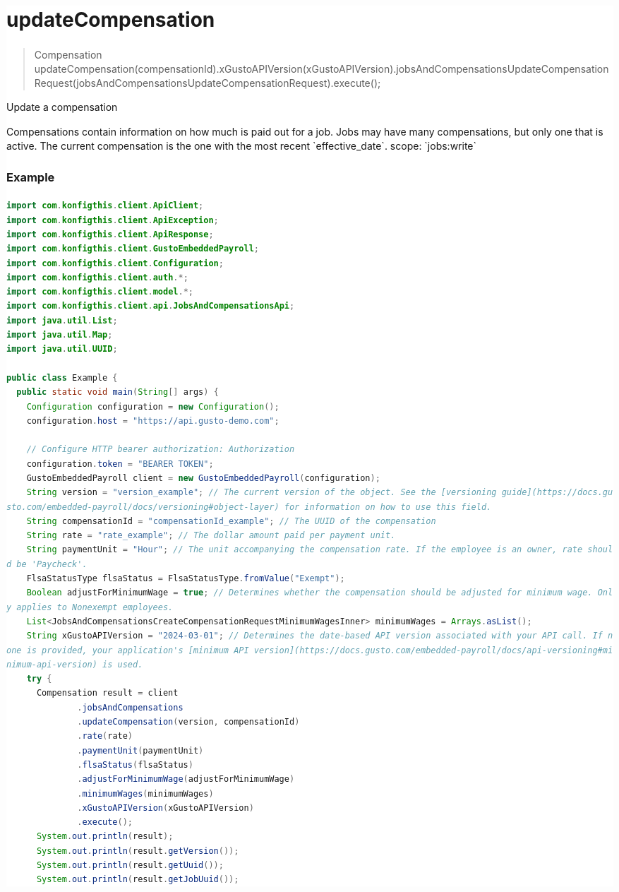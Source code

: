 <a name="updateCompensation"></a>
# **updateCompensation**
> Compensation updateCompensation(compensationId).xGustoAPIVersion(xGustoAPIVersion).jobsAndCompensationsUpdateCompensationRequest(jobsAndCompensationsUpdateCompensationRequest).execute();

Update a compensation

Compensations contain information on how much is paid out for a job. Jobs may have many compensations, but only one that is active. The current compensation is the one with the most recent &#x60;effective_date&#x60;.  scope: &#x60;jobs:write&#x60;

### Example
```java
import com.konfigthis.client.ApiClient;
import com.konfigthis.client.ApiException;
import com.konfigthis.client.ApiResponse;
import com.konfigthis.client.GustoEmbeddedPayroll;
import com.konfigthis.client.Configuration;
import com.konfigthis.client.auth.*;
import com.konfigthis.client.model.*;
import com.konfigthis.client.api.JobsAndCompensationsApi;
import java.util.List;
import java.util.Map;
import java.util.UUID;

public class Example {
  public static void main(String[] args) {
    Configuration configuration = new Configuration();
    configuration.host = "https://api.gusto-demo.com";
    
    // Configure HTTP bearer authorization: Authorization
    configuration.token = "BEARER TOKEN";
    GustoEmbeddedPayroll client = new GustoEmbeddedPayroll(configuration);
    String version = "version_example"; // The current version of the object. See the [versioning guide](https://docs.gusto.com/embedded-payroll/docs/versioning#object-layer) for information on how to use this field.
    String compensationId = "compensationId_example"; // The UUID of the compensation
    String rate = "rate_example"; // The dollar amount paid per payment unit.
    String paymentUnit = "Hour"; // The unit accompanying the compensation rate. If the employee is an owner, rate should be 'Paycheck'.
    FlsaStatusType flsaStatus = FlsaStatusType.fromValue("Exempt");
    Boolean adjustForMinimumWage = true; // Determines whether the compensation should be adjusted for minimum wage. Only applies to Nonexempt employees.
    List<JobsAndCompensationsCreateCompensationRequestMinimumWagesInner> minimumWages = Arrays.asList();
    String xGustoAPIVersion = "2024-03-01"; // Determines the date-based API version associated with your API call. If none is provided, your application's [minimum API version](https://docs.gusto.com/embedded-payroll/docs/api-versioning#minimum-api-version) is used.
    try {
      Compensation result = client
              .jobsAndCompensations
              .updateCompensation(version, compensationId)
              .rate(rate)
              .paymentUnit(paymentUnit)
              .flsaStatus(flsaStatus)
              .adjustForMinimumWage(adjustForMinimumWage)
              .minimumWages(minimumWages)
              .xGustoAPIVersion(xGustoAPIVersion)
              .execute();
      System.out.println(result);
      System.out.println(result.getVersion());
      System.out.println(result.getUuid());
      System.out.println(result.getJobUuid());
```